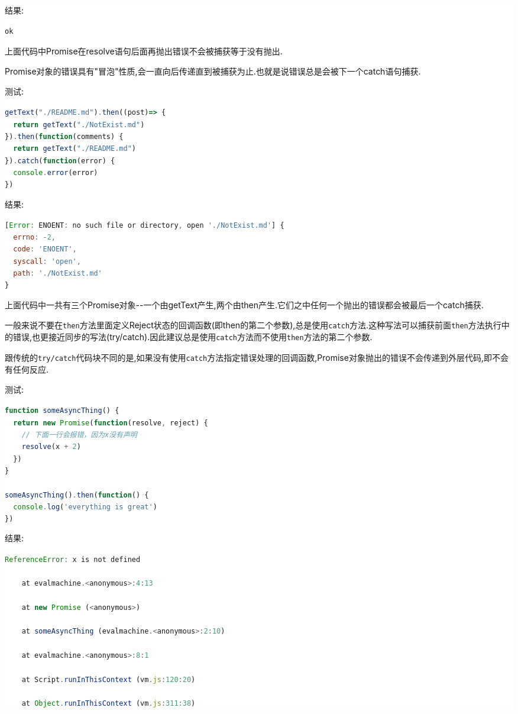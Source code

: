 结果:

```javascript
ok
```

上面代码中Promise在resolve语句后面再抛出错误不会被捕获等于没有抛出.

Promise对象的错误具有"冒泡"性质,会一直向后传递直到被捕获为止.也就是说错误总是会被下一个catch语句捕获.

测试:

```javascript
getText("./README.md").then((post)=> {
  return getText("./NotExist.md")
}).then(function(comments) {
  return getText("./README.md")
}).catch(function(error) {
  console.error(error)
})
```

结果:

```javascript
[Error: ENOENT: no such file or directory, open './NotExist.md'] {
  errno: -2,
  code: 'ENOENT',
  syscall: 'open',
  path: './NotExist.md'
}
```

上面代码中一共有三个Promise对象--一个由getText产生,两个由then产生.它们之中任何一个抛出的错误都会被最后一个catch捕获.

一般来说不要在`then`方法里面定义Reject状态的回调函数(即then的第二个参数),总是使用`catch`方法.这种写法可以捕获前面`then`方法执行中的错误,也更接近同步的写法(try/catch).因此建议总是使用`catch`方法而不使用`then`方法的第二个参数.

跟传统的`try/catch`代码块不同的是,如果没有使用`catch`方法指定错误处理的回调函数,Promise对象抛出的错误不会传递到外层代码,即不会有任何反应.

测试:

```javascript
function someAsyncThing() {
  return new Promise(function(resolve, reject) {
    // 下面一行会报错，因为x没有声明
    resolve(x + 2)
  })
}

someAsyncThing().then(function() {
  console.log('everything is great')
})
```

结果:

```javascript
ReferenceError: x is not defined

    at evalmachine.<anonymous>:4:13

    at new Promise (<anonymous>)

    at someAsyncThing (evalmachine.<anonymous>:2:10)

    at evalmachine.<anonymous>:8:1

    at Script.runInThisContext (vm.js:120:20)

    at Object.runInThisContext (vm.js:311:38)

```